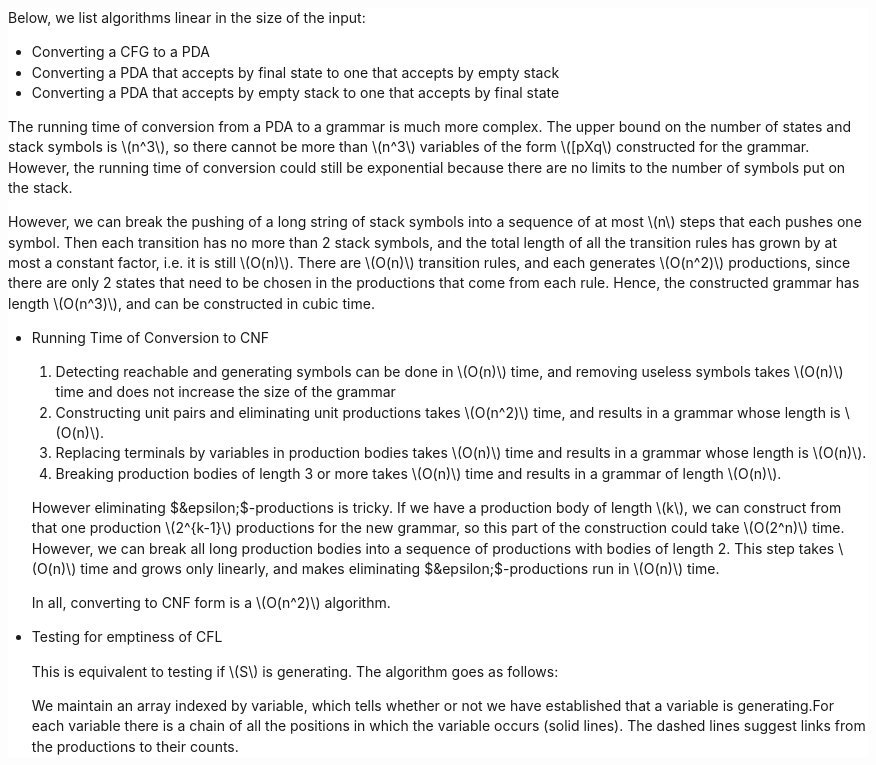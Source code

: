 Below, we list algorithms linear in the size of the input:

- Converting a CFG to a PDA
- Converting a PDA that accepts by final state to one that accepts by
  empty stack
- Converting a PDA that accepts by empty stack to one that accepts by
  final state

The running time of conversion from a PDA to a grammar is much more
complex. The upper bound on the number of states and stack symbols is
\\(n^3\\), so there cannot be more than \\(n^3\\) variables of the form \\([pXq\\)
constructed for the grammar. However, the running time of conversion
could still be exponential because there are no limits to the number
of symbols put on the stack.

However, we can break the pushing of a long string of stack symbols
into a sequence of at most \\(n\\) steps that each pushes one symbol. Then
each transition has no more than 2 stack symbols, and the total length
of all the transition rules has grown by at most a constant factor,
i.e. it is still \\(O(n)\\). There are \\(O(n)\\) transition rules, and each
generates \\(O(n^2)\\) productions, since there are only 2 states that need
to be chosen in the productions that come from each rule. Hence, the
constructed grammar has length \\(O(n^3)\\), and can be constructed in
cubic time.



- Running Time of Conversion to CNF

  1.  Detecting reachable and generating symbols can be done in \\(O(n)\\)
      time, and removing useless symbols takes \\(O(n)\\) time and does not
      increase the size of the grammar
  2.  Constructing unit pairs and eliminating unit productions takes
      \\(O(n^2)\\) time, and results in a grammar whose length is \\(O(n)\\).
  3.  Replacing terminals by variables in production bodies takes \\(O(n)\\)
      time and results in a grammar whose length is \\(O(n)\\).
  4.  Breaking production bodies of length 3 or more takes \\(O(n)\\) time
      and results in a grammar of length \\(O(n)\\).

  However eliminating $&epsilon;$-productions is tricky. If we have a production
  body of length \\(k\\), we can construct from that one production \\(2^{k-1}\\)
  productions for the new grammar, so this part of the construction
  could take \\(O(2^n)\\) time. However, we can break all long production
  bodies into a sequence of productions with bodies of length 2. This
  step takes \\(O(n)\\) time and grows only linearly, and makes eliminating
  $&epsilon;$-productions run in \\(O(n)\\) time.

  In all, converting to CNF form is a \\(O(n^2)\\) algorithm.



- Testing for emptiness of CFL

  This is equivalent to testing if \\(S\\) is generating. The algorithm goes
  as follows:

  We maintain an array indexed by variable, which tells whether or not
  we have established that a variable is generating.For each variable
  there is a chain of all the positions in which the variable occurs
  (solid lines). The dashed lines suggest links from the productions to
  their counts.
